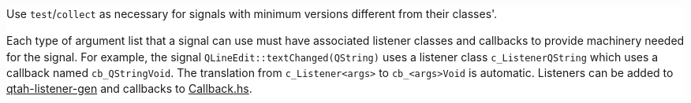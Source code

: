 Use `test`/`collect` as necessary for signals with minimum versions different
from their classes'.

Each type of argument list that a signal can use must have associated listener
classes and callbacks to provide machinery needed for the signal.  For example,
the signal `QLineEdit::textChanged(QString)` uses a listener class
`c_ListenerQString` which uses a callback named `cb_QStringVoid`.  The
translation from `c_Listener<args>` to `cb_<args>Void` is automatic.  Listeners
can be added to [qtah-listener-gen](qtah-generator/qtah-listener-gen) and
callbacks to
[Callback.hs](qtah-generator/src/Graphics/UI/Qtah/Generator/Interface/Internal/Callback.hs).
